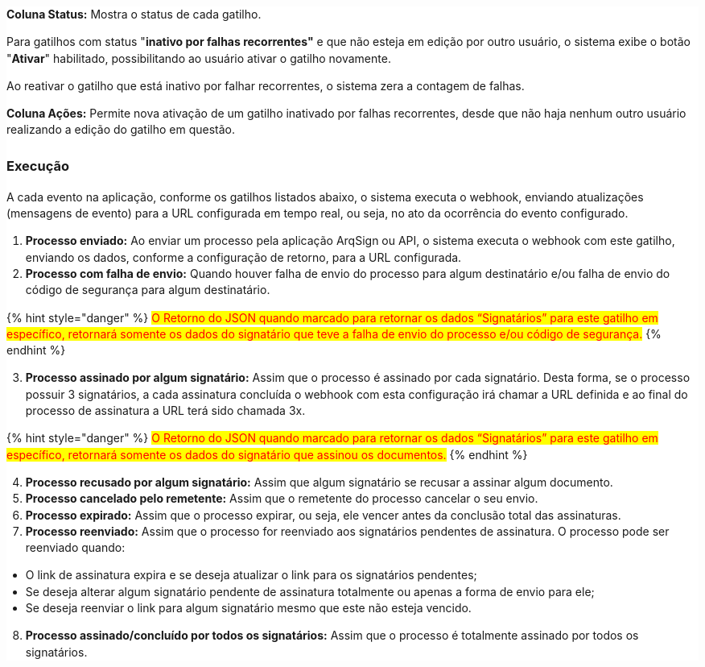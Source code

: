 **Coluna Status:** Mostra o status de cada gatilho.&#x20;

Para gatilhos com status "**inativo por falhas recorrentes"** e que não esteja em edição por outro usuário, o sistema exibe o botão "**Ativar**" habilitado, possibilitando ao usuário ativar o gatilho novamente.

Ao reativar o gatilho que está inativo por falhar recorrentes, o sistema zera a contagem de falhas.

**Coluna Ações:** Permite nova ativação de um gatilho inativado por falhas recorrentes, desde que não haja nenhum outro usuário realizando a edição do gatilho em questão.

### Execução

A cada evento na aplicação, conforme os gatilhos listados abaixo, o sistema executa o webhook, enviando atualizações (mensagens de evento) para a URL configurada em tempo real, ou seja, no ato da ocorrência do evento configurado.

1. **Processo enviado:** Ao enviar um processo pela aplicação ArqSign ou API, o sistema executa o webhook com este gatilho, enviando os dados, conforme a configuração de retorno, para a URL configurada.
2. **Processo com falha de envio:** Quando houver falha de envio do processo para algum destinatário e/ou falha de envio do código de segurança para algum destinatário.

{% hint style="danger" %}
<mark style="color:red;">O Retorno do JSON quando marcado para retornar os dados “Signatários” para este gatilho em específico, retornará somente os dados do signatário que teve a falha de envio do processo e/ou código de segurança.</mark>
{% endhint %}

3. **Processo assinado por algum signatário:** Assim que o processo é assinado por cada signatário. Desta forma, se o processo possuir 3 signatários, a cada assinatura concluída o webhook com esta configuração irá chamar a URL definida e ao final do processo de assinatura a URL terá sido chamada 3x.

{% hint style="danger" %}
<mark style="color:red;">O Retorno do JSON quando marcado para retornar os dados “Signatários” para este gatilho em específico, retornará somente os dados do signatário que assinou os documentos.</mark>
{% endhint %}

4. **Processo recusado por algum signatário:** Assim que algum signatário se recusar a assinar algum documento.
5. **Processo cancelado pelo remetente:** Assim que o remetente do processo cancelar o seu envio.
6. **Processo expirado:** Assim que o processo expirar, ou seja, ele vencer antes da conclusão total das assinaturas.
7. **Processo reenviado:** Assim que o processo for reenviado aos signatários pendentes de assinatura. O processo pode ser reenviado quando:

* O link de assinatura expira e se deseja atualizar o link para os signatários pendentes;
* Se deseja alterar algum signatário pendente de assinatura totalmente ou apenas a forma de envio para ele;
* Se deseja reenviar o link para algum signatário mesmo que este não esteja vencido.

8. **Processo assinado/concluído por todos os signatários:** Assim que o processo é totalmente assinado por todos os signatários.
